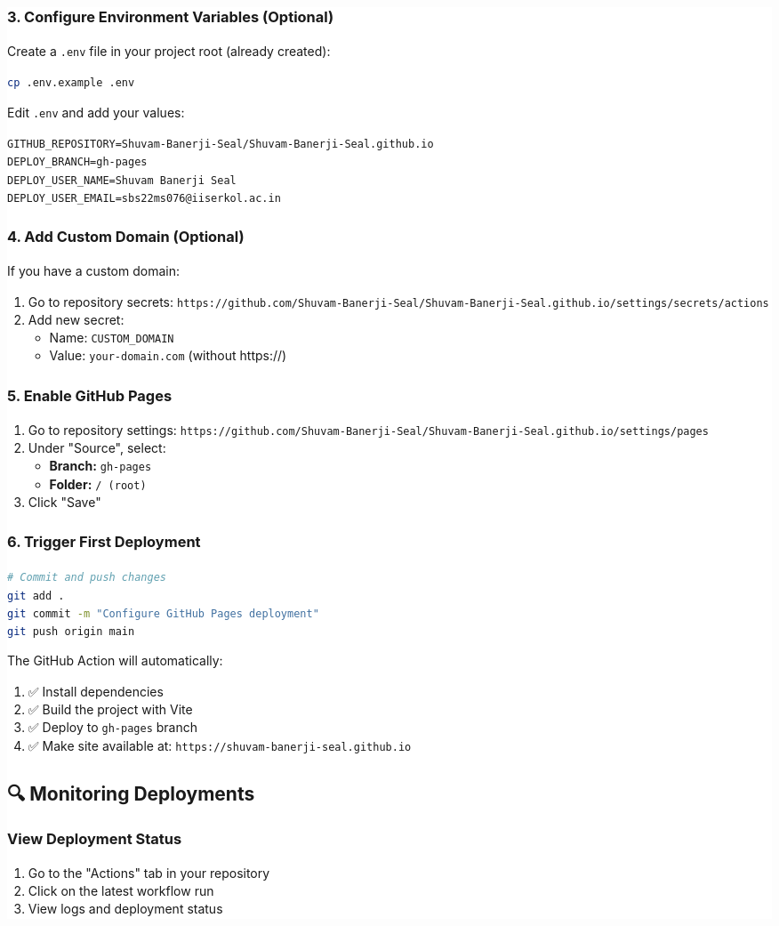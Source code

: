 ### 3. Configure Environment Variables (Optional)

Create a `.env` file in your project root (already created):

```bash
cp .env.example .env
```

Edit `.env` and add your values:
```env
GITHUB_REPOSITORY=Shuvam-Banerji-Seal/Shuvam-Banerji-Seal.github.io
DEPLOY_BRANCH=gh-pages
DEPLOY_USER_NAME=Shuvam Banerji Seal
DEPLOY_USER_EMAIL=sbs22ms076@iiserkol.ac.in
```

### 4. Add Custom Domain (Optional)

If you have a custom domain:

1. Go to repository secrets: `https://github.com/Shuvam-Banerji-Seal/Shuvam-Banerji-Seal.github.io/settings/secrets/actions`
2. Add new secret:
   - Name: `CUSTOM_DOMAIN`
   - Value: `your-domain.com` (without https://)

### 5. Enable GitHub Pages

1. Go to repository settings: `https://github.com/Shuvam-Banerji-Seal/Shuvam-Banerji-Seal.github.io/settings/pages`
2. Under "Source", select:
   - **Branch:** `gh-pages`
   - **Folder:** `/ (root)`
3. Click "Save"

### 6. Trigger First Deployment

```bash
# Commit and push changes
git add .
git commit -m "Configure GitHub Pages deployment"
git push origin main
```

The GitHub Action will automatically:
1. ✅ Install dependencies
2. ✅ Build the project with Vite
3. ✅ Deploy to `gh-pages` branch
4. ✅ Make site available at: `https://shuvam-banerji-seal.github.io`

## 🔍 Monitoring Deployments

### View Deployment Status
1. Go to the "Actions" tab in your repository
2. Click on the latest workflow run
3. View logs and deployment status
